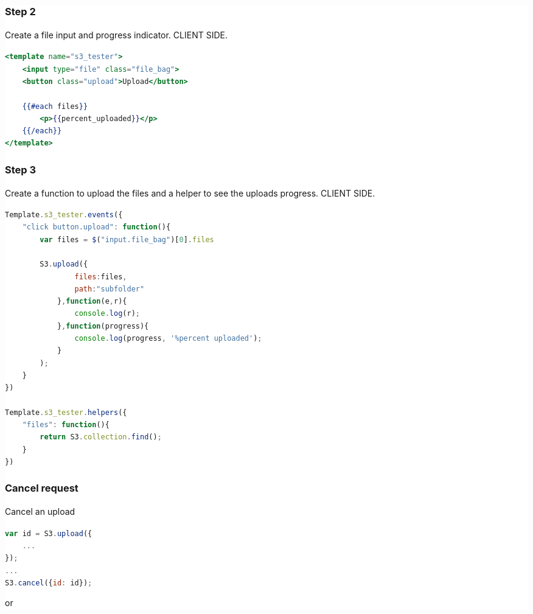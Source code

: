 ### Step 2
Create a file input and progress indicator. CLIENT SIDE.

``` handlebars
<template name="s3_tester">
	<input type="file" class="file_bag">
	<button class="upload">Upload</button>

	{{#each files}}
		<p>{{percent_uploaded}}</p>
	{{/each}}
</template>
```

### Step 3
Create a function to upload the files and a helper to see the uploads progress. CLIENT SIDE.

``` javascript
Template.s3_tester.events({
	"click button.upload": function(){
		var files = $("input.file_bag")[0].files

		S3.upload({
				files:files,
				path:"subfolder"
			},function(e,r){
				console.log(r);
			},function(progress){
				console.log(progress, '%percent uploaded');
			}
		);
	}
})

Template.s3_tester.helpers({
	"files": function(){
		return S3.collection.find();
	}
})
```

### Cancel request
Cancel an upload
``` javascript
var id = S3.upload({
	...
});
...
S3.cancel({id: id});
```
or
